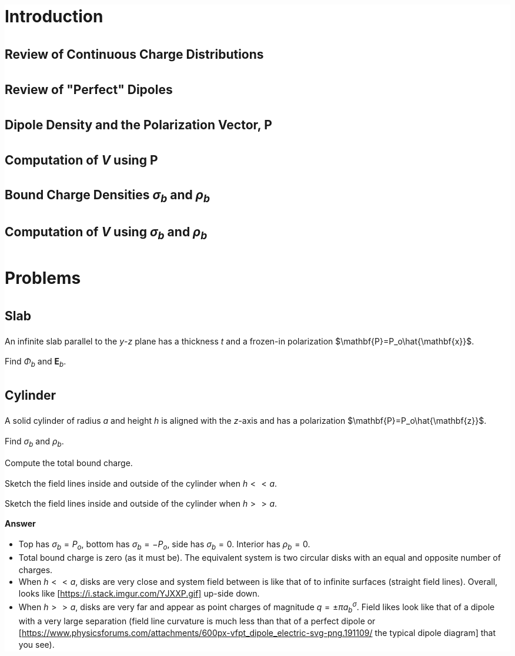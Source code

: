 # Introduction

## Review of Continuous Charge Distributions

## Review of "Perfect" Dipoles

## Dipole Density and the Polarization Vector, $\mathbf{P}$

## Computation of $V$ using $\mathbf{P}$


## Bound Charge Densities $\sigma_b$ and $\rho_b$

## Computation of $V$ using $\sigma_b$ and $\rho_b$



# Problems

## Slab

An infinite slab parallel to the $y$-$z$ plane has a thickness $t$ and a frozen-in polarization $\mathbf{P}=P_o\hat{\mathbf{x}}$. 

Find $\Phi_b$ and $\mathbf{E}_b$.

## Cylinder

A solid cylinder of radius $a$ and height $h$ is aligned with the $z$-axis and has a polarization $\mathbf{P}=P_o\hat{\mathbf{z}}$.

Find $\sigma_b$ and $\rho_b$.

Compute the total bound charge.

Sketch the field lines inside and outside of the cylinder when $h<<a$.

Sketch the field lines inside and outside of the cylinder when $h>>a$.

**Answer**
* Top has $\sigma_b=P_o$, bottom has $\sigma_b=-P_o$, side has $\sigma_b=0$. Interior has $\rho_b=0$. 
* Total bound charge is zero (as it must be).
The equivalent system is two circular disks with an equal and opposite number of charges.
* When $h<<a$, disks are very close and system field between is like that of to infinite surfaces (straight field lines). Overall, looks like [https://i.stack.imgur.com/YJXXP.gif] up-side down.
* When $h>>a$, disks are very far and appear as point charges of magnitude $q=\pm\pi a^\sigma_b$. Field likes look like that of a dipole with a very large separation (field line curvature is much less than that of a perfect dipole or [https://www.physicsforums.com/attachments/600px-vfpt_dipole_electric-svg-png.191109/ the typical dipole diagram] that you see).

